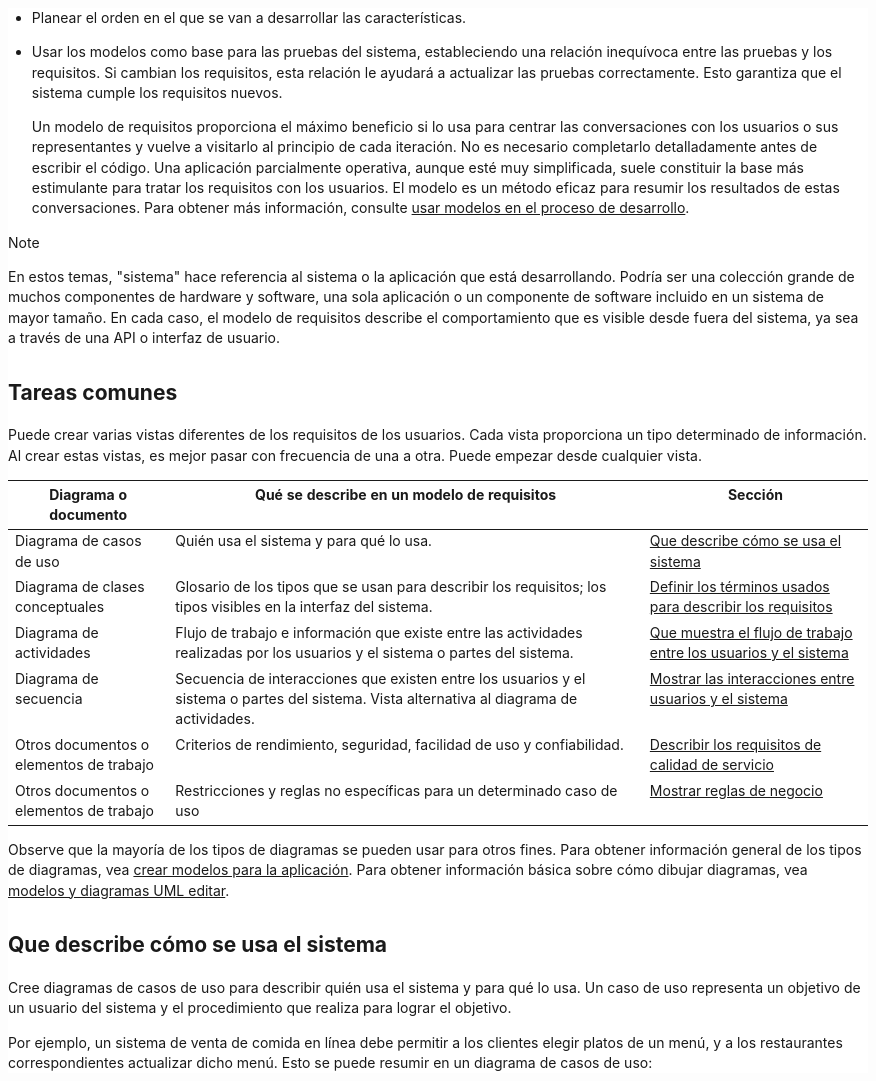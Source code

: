 - Planear el orden en el que se van a desarrollar las características.  
  
- Usar los modelos como base para las pruebas del sistema, estableciendo una relación inequívoca entre las pruebas y los requisitos. Si cambian los requisitos, esta relación le ayudará a actualizar las pruebas correctamente. Esto garantiza que el sistema cumple los requisitos nuevos.  
  
  Un modelo de requisitos proporciona el máximo beneficio si lo usa para centrar las conversaciones con los usuarios o sus representantes y vuelve a visitarlo al principio de cada iteración. No es necesario completarlo detalladamente antes de escribir el código. Una aplicación parcialmente operativa, aunque esté muy simplificada, suele constituir la base más estimulante para tratar los requisitos con los usuarios. El modelo es un método eficaz para resumir los resultados de estas conversaciones. Para obtener más información, consulte [usar modelos en el proceso de desarrollo](../modeling/use-models-in-your-development-process.md).  
  
> [!NOTE]
>  En estos temas, "sistema" hace referencia al sistema o la aplicación que está desarrollando. Podría ser una colección grande de muchos componentes de hardware y software, una sola aplicación o un componente de software incluido en un sistema de mayor tamaño. En cada caso, el modelo de requisitos describe el comportamiento que es visible desde fuera del sistema, ya sea a través de una API o interfaz de usuario.  
  
## <a name="common-tasks"></a>Tareas comunes  
 Puede crear varias vistas diferentes de los requisitos de los usuarios.  Cada vista proporciona un tipo determinado de información.  Al crear estas vistas, es mejor pasar con frecuencia de una a otra. Puede empezar desde cualquier vista.  
  
|Diagrama o documento|Qué se describe en un modelo de requisitos|Sección|  
|-------------------------|-----------------------------------------------|-------------|  
|Diagrama de casos de uso|Quién usa el sistema y para qué lo usa.|[Que describe cómo se usa el sistema](#UseCases)|  
|Diagrama de clases conceptuales|Glosario de los tipos que se usan para describir los requisitos; los tipos visibles en la interfaz del sistema.|[Definir los términos usados para describir los requisitos](#RequirementsClasses)|  
|Diagrama de actividades|Flujo de trabajo e información que existe entre las actividades realizadas por los usuarios y el sistema o partes del sistema.|[Que muestra el flujo de trabajo entre los usuarios y el sistema](#Workflow)|  
|Diagrama de secuencia|Secuencia de interacciones que existen entre los usuarios y el sistema o partes del sistema. Vista alternativa al diagrama de actividades.|[Mostrar las interacciones entre usuarios y el sistema](#Sequences)|  
|Otros documentos o elementos de trabajo|Criterios de rendimiento, seguridad, facilidad de uso y confiabilidad.|[Describir los requisitos de calidad de servicio](#QoSRequirements)|  
|Otros documentos o elementos de trabajo|Restricciones y reglas no específicas para un determinado caso de uso|[Mostrar reglas de negocio](#BusinessRules)|  
  
 Observe que la mayoría de los tipos de diagramas se pueden usar para otros fines. Para obtener información general de los tipos de diagramas, vea [crear modelos para la aplicación](../modeling/create-models-for-your-app.md). Para obtener información básica sobre cómo dibujar diagramas, vea [modelos y diagramas UML editar](../modeling/edit-uml-models-and-diagrams.md).  
  
##  <a name="UseCases"></a> Que describe cómo se usa el sistema  
 Cree diagramas de casos de uso para describir quién usa el sistema y para qué lo usa. Un caso de uso representa un objetivo de un usuario del sistema y el procedimiento que realiza para lograr el objetivo.  
  
 Por ejemplo, un sistema de venta de comida en línea debe permitir a los clientes elegir platos de un menú, y a los restaurantes correspondientes actualizar dicho menú. Esto se puede resumir en un diagrama de casos de uso:  
  
